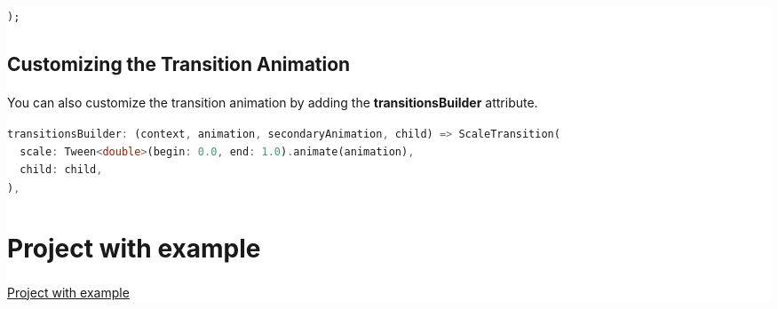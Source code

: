 ```dart
);
```

## Customizing the Transition Animation

You can also customize the transition animation by adding the **transitionsBuilder** attribute.

```dart
transitionsBuilder: (context, animation, secondaryAnimation, child) => ScaleTransition(
  scale: Tween<double>(begin: 0.0, end: 1.0).animate(animation),
  child: child,
),
```

# Project with example

[Project with example](https://github.com/rodrigorahman/flutter_getit_2_example)
